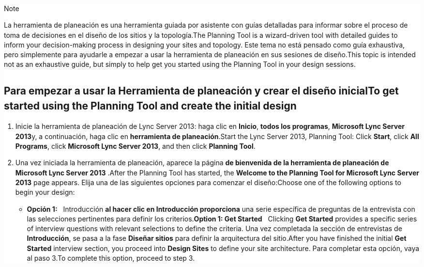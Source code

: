 <div>


> [!NOTE]  
> <span data-ttu-id="19918-105">La herramienta de planeación es una herramienta guiada por asistente con guías detalladas para informar sobre el proceso de toma de decisiones en el diseño de los sitios y la topología.</span><span class="sxs-lookup"><span data-stu-id="19918-105">The Planning Tool is a wizard-driven tool with detailed guides to inform your decision-making process in designing your sites and topology.</span></span> <span data-ttu-id="19918-106">Este tema no está pensado como guía exhaustiva, pero simplemente para ayudarle a empezar a usar la herramienta de planeación en sus sesiones de diseño.</span><span class="sxs-lookup"><span data-stu-id="19918-106">This topic is intended not as an exhaustive guide, but simply to help get you started using the Planning Tool in your design sessions.</span></span>



</div>

<div>

## <a name="to-get-started-using-the-planning-tool-and-create-the-initial-design"></a><span data-ttu-id="19918-107">Para empezar a usar la Herramienta de planeación y crear el diseño inicial</span><span class="sxs-lookup"><span data-stu-id="19918-107">To get started using the Planning Tool and create the initial design</span></span>

1.  <span data-ttu-id="19918-108">Inicie la herramienta de planeación de Lync Server 2013: haga clic en **Inicio**, **todos los programas**, **Microsoft Lync Server 2013**y, a continuación, haga clic en **herramienta de planeación**.</span><span class="sxs-lookup"><span data-stu-id="19918-108">Start the Lync Server 2013, Planning Tool: Click **Start**, click **All Programs**, click **Microsoft Lync Server 2013**, and then click **Planning Tool**.</span></span>

2.  <span data-ttu-id="19918-109">Una vez iniciada la herramienta de planeación, aparece la página **de bienvenida de la herramienta de planeación de Microsoft Lync Server 2013** .</span><span class="sxs-lookup"><span data-stu-id="19918-109">After the Planning Tool has started, the **Welcome to the Planning Tool for Microsoft Lync Server 2013** page appears.</span></span> <span data-ttu-id="19918-110">Elija una de las siguientes opciones para comenzar el diseño:</span><span class="sxs-lookup"><span data-stu-id="19918-110">Choose one of the following options to begin your design:</span></span>
    
      - <span data-ttu-id="19918-111">**Opción 1:**   Introducción **al hacer clic en Introducción proporciona** una serie específica de preguntas de la entrevista con las selecciones pertinentes para definir los criterios.</span><span class="sxs-lookup"><span data-stu-id="19918-111">**Option 1: Get Started**   Clicking **Get Started** provides a specific series of interview questions with relevant selections to define the criteria.</span></span> <span data-ttu-id="19918-112">Una vez completada la sección de entrevistas de **Introducción**, se pasa a la fase **Diseñar sitios** para definir la arquitectura del sitio.</span><span class="sxs-lookup"><span data-stu-id="19918-112">After you have finished the initial **Get Started** interview section, you proceed into **Design Sites** to define your site architecture.</span></span> <span data-ttu-id="19918-113">Para completar esta opción, vaya al paso 3.</span><span class="sxs-lookup"><span data-stu-id="19918-113">To complete this option, proceed to step 3.</span></span>
    